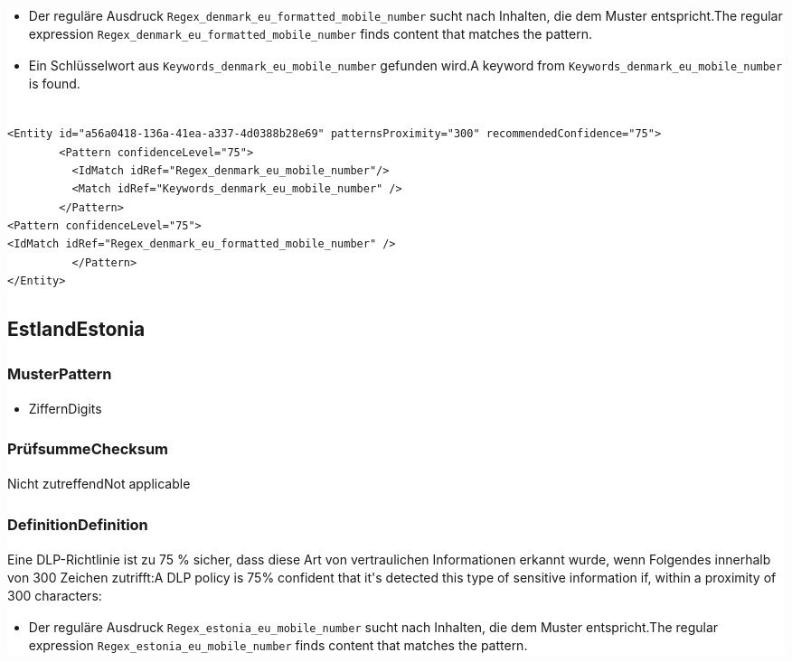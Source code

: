 - <span data-ttu-id="17f6a-169">Der reguläre Ausdruck `Regex_denmark_eu_formatted_mobile_number` sucht nach Inhalten, die dem Muster entspricht.</span><span class="sxs-lookup"><span data-stu-id="17f6a-169">The regular expression  `Regex_denmark_eu_formatted_mobile_number` finds content that matches the pattern.</span></span> 
    
- <span data-ttu-id="17f6a-170">Ein Schlüsselwort aus `Keywords_denmark_eu_mobile_number` gefunden wird.</span><span class="sxs-lookup"><span data-stu-id="17f6a-170">A keyword from  `Keywords_denmark_eu_mobile_number` is found.</span></span> 
    
```
 
<Entity id="a56a0418-136a-41ea-a337-4d0388b28e69" patternsProximity="300" recommendedConfidence="75">
        <Pattern confidenceLevel="75">
          <IdMatch idRef="Regex_denmark_eu_mobile_number"/>
          <Match idRef="Keywords_denmark_eu_mobile_number" />
        </Pattern>
<Pattern confidenceLevel="75">
<IdMatch idRef="Regex_denmark_eu_formatted_mobile_number" />
          </Pattern>
</Entity>
```

## <a name="estonia"></a><span data-ttu-id="17f6a-171">Estland</span><span class="sxs-lookup"><span data-stu-id="17f6a-171">Estonia</span></span>

### <a name="pattern"></a><span data-ttu-id="17f6a-172">Muster</span><span class="sxs-lookup"><span data-stu-id="17f6a-172">Pattern</span></span>

-  <span data-ttu-id="17f6a-173">Ziffern</span><span class="sxs-lookup"><span data-stu-id="17f6a-173">Digits</span></span> 
    
### <a name="checksum"></a><span data-ttu-id="17f6a-174">Prüfsumme</span><span class="sxs-lookup"><span data-stu-id="17f6a-174">Checksum</span></span>

<span data-ttu-id="17f6a-175">Nicht zutreffend</span><span class="sxs-lookup"><span data-stu-id="17f6a-175">Not applicable</span></span>
  
### <a name="definition"></a><span data-ttu-id="17f6a-176">Definition</span><span class="sxs-lookup"><span data-stu-id="17f6a-176">Definition</span></span>

<span data-ttu-id="17f6a-177">Eine DLP-Richtlinie ist zu 75 % sicher, dass diese Art von vertraulichen Informationen erkannt wurde, wenn Folgendes innerhalb von 300 Zeichen zutrifft:</span><span class="sxs-lookup"><span data-stu-id="17f6a-177">A DLP policy is 75% confident that it's detected this type of sensitive information if, within a proximity of 300 characters:</span></span>
  
- <span data-ttu-id="17f6a-178">Der reguläre Ausdruck `Regex_estonia_eu_mobile_number` sucht nach Inhalten, die dem Muster entspricht.</span><span class="sxs-lookup"><span data-stu-id="17f6a-178">The regular expression  `Regex_estonia_eu_mobile_number` finds content that matches the pattern.</span></span> 
    